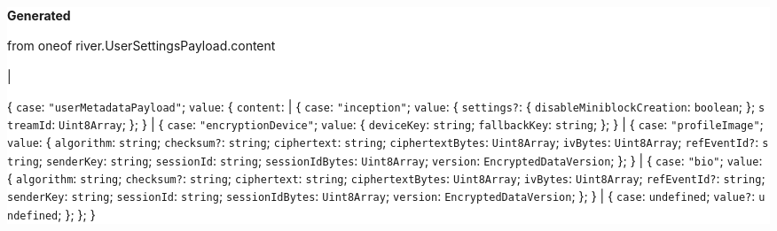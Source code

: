 **Generated**

from oneof river.UserSettingsPayload.content

|

\{
`case`: `"userMetadataPayload"`;
`value`: \{
`content`:   \| \{
`case`: `"inception"`;
`value`: \{
`settings?`: \{
`disableMiniblockCreation`: `boolean`;
\};
`streamId`: `Uint8Array`;
\};
\}
\| \{
`case`: `"encryptionDevice"`;
`value`: \{
`deviceKey`: `string`;
`fallbackKey`: `string`;
\};
\}
\| \{
`case`: `"profileImage"`;
`value`: \{
`algorithm`: `string`;
`checksum?`: `string`;
`ciphertext`: `string`;
`ciphertextBytes`: `Uint8Array`;
`ivBytes`: `Uint8Array`;
`refEventId?`: `string`;
`senderKey`: `string`;
`sessionId`: `string`;
`sessionIdBytes`: `Uint8Array`;
`version`: `EncryptedDataVersion`;
\};
\}
\| \{
`case`: `"bio"`;
`value`: \{
`algorithm`: `string`;
`checksum?`: `string`;
`ciphertext`: `string`;
`ciphertextBytes`: `Uint8Array`;
`ivBytes`: `Uint8Array`;
`refEventId?`: `string`;
`senderKey`: `string`;
`sessionId`: `string`;
`sessionIdBytes`: `Uint8Array`;
`version`: `EncryptedDataVersion`;
\};
\}
\| \{
`case`: `undefined`;
`value?`: `undefined`;
\};
\};
\}
